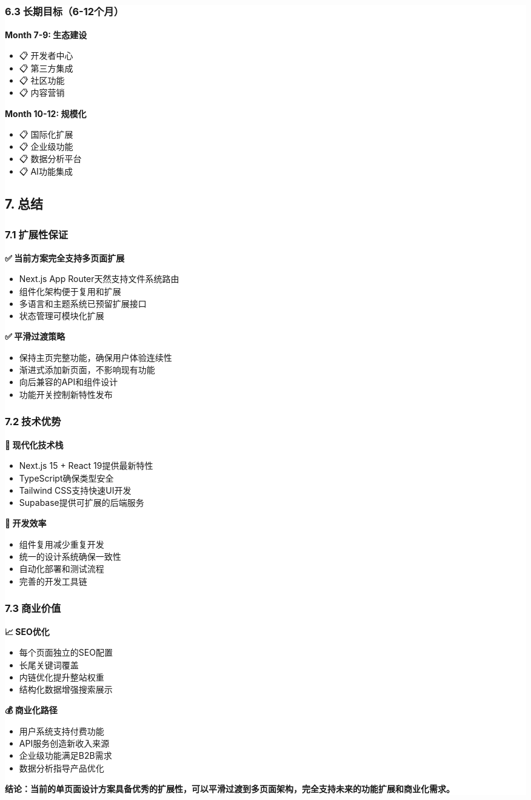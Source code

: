 ### 6.3 长期目标（6-12个月）

**Month 7-9: 生态建设**
- 📋 开发者中心
- 📋 第三方集成
- 📋 社区功能
- 📋 内容营销

**Month 10-12: 规模化**
- 📋 国际化扩展
- 📋 企业级功能
- 📋 数据分析平台
- 📋 AI功能集成

## 7. 总结

### 7.1 扩展性保证

**✅ 当前方案完全支持多页面扩展**
- Next.js App Router天然支持文件系统路由
- 组件化架构便于复用和扩展
- 多语言和主题系统已预留扩展接口
- 状态管理可模块化扩展

**✅ 平滑过渡策略**
- 保持主页完整功能，确保用户体验连续性
- 渐进式添加新页面，不影响现有功能
- 向后兼容的API和组件设计
- 功能开关控制新特性发布

### 7.2 技术优势

**🚀 现代化技术栈**
- Next.js 15 + React 19提供最新特性
- TypeScript确保类型安全
- Tailwind CSS支持快速UI开发
- Supabase提供可扩展的后端服务

**🔧 开发效率**
- 组件复用减少重复开发
- 统一的设计系统确保一致性
- 自动化部署和测试流程
- 完善的开发工具链

### 7.3 商业价值

**📈 SEO优化**
- 每个页面独立的SEO配置
- 长尾关键词覆盖
- 内链优化提升整站权重
- 结构化数据增强搜索展示

**💰 商业化路径**
- 用户系统支持付费功能
- API服务创造新收入来源
- 企业级功能满足B2B需求
- 数据分析指导产品优化

**结论：当前的单页面设计方案具备优秀的扩展性，可以平滑过渡到多页面架构，完全支持未来的功能扩展和商业化需求。**